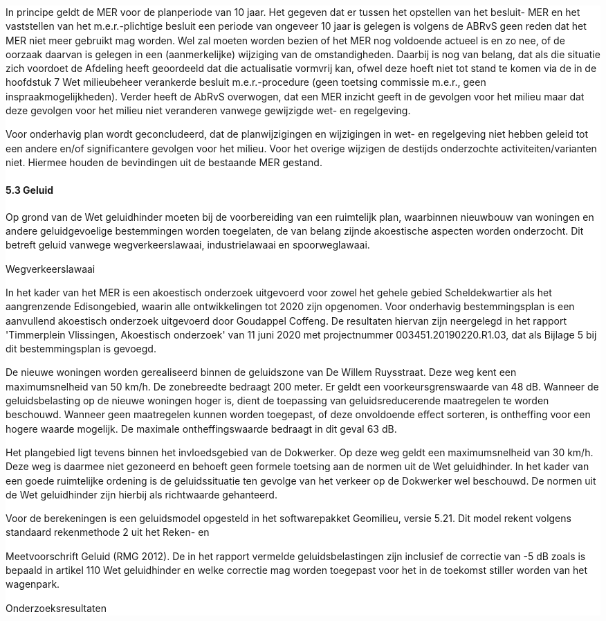 In principe geldt de MER voor de planperiode van 10 jaar. Het gegeven dat er tussen het opstellen van het besluit\- MER en het vaststellen van het m.e.r.\-plichtige besluit een periode van ongeveer 10 jaar is gelegen is volgens de ABRvS geen reden dat het MER niet meer gebruikt mag worden. Wel zal moeten worden bezien of het MER nog voldoende actueel is en zo nee, of de oorzaak daarvan is gelegen in een (aanmerkelijke) wijziging van de omstandigheden. Daarbij is nog van belang, dat als die situatie zich voordoet de Afdeling heeft geoordeeld dat die actualisatie vormvrij kan, ofwel deze hoeft niet tot stand te komen via de in de hoofdstuk 7 Wet milieubeheer verankerde besluit m.e.r.\-procedure (geen toetsing commissie m.e.r., geen inspraakmogelijkheden). Verder heeft de AbRvS overwogen, dat een MER inzicht geeft in de gevolgen voor het milieu maar dat deze gevolgen voor het milieu niet veranderen vanwege gewijzigde wet\- en regelgeving.

Voor onderhavig plan wordt geconcludeerd, dat de planwijzigingen en wijzigingen in wet\- en regelgeving niet hebben geleid tot een andere en/of significantere gevolgen voor het milieu. Voor het overige wijzigen de destijds onderzochte activiteiten/varianten niet. Hiermee houden de bevindingen uit de bestaande MER gestand.

#### 5\.3 Geluid

Op grond van de Wet geluidhinder moeten bij de voorbereiding van een ruimtelijk plan, waarbinnen nieuwbouw van woningen en andere geluidgevoelige bestemmingen worden toegelaten, de van belang zijnde akoestische aspecten worden onderzocht. Dit betreft geluid vanwege wegverkeerslawaai, industrielawaai en spoorweglawaai.

Wegverkeerslawaai

In het kader van het MER is een akoestisch onderzoek uitgevoerd voor zowel het gehele gebied Scheldekwartier als het aangrenzende Edisongebied, waarin alle ontwikkelingen tot 2020 zijn opgenomen. Voor onderhavig bestemmingsplan is een aanvullend akoestisch onderzoek uitgevoerd door Goudappel Coffeng. De resultaten hiervan zijn neergelegd in het rapport 'Timmerplein Vlissingen, Akoestisch onderzoek' van 11 juni 2020 met projectnummer 003451\.20190220\.R1\.03, dat als Bijlage 5 bij dit bestemmingsplan is gevoegd.

De nieuwe woningen worden gerealiseerd binnen de geluidszone van De Willem Ruysstraat. Deze weg kent een maximumsnelheid van 50 km/h. De zonebreedte bedraagt 200 meter. Er geldt een voorkeursgrenswaarde van 48 dB. Wanneer de geluidsbelasting op de nieuwe woningen hoger is, dient de toepassing van geluidsreducerende maatregelen te worden beschouwd. Wanneer geen maatregelen kunnen worden toegepast, of deze onvoldoende effect sorteren, is ontheffing voor een hogere waarde mogelijk. De maximale ontheffingswaarde bedraagt in dit geval 63 dB.

Het plangebied ligt tevens binnen het invloedsgebied van de Dokwerker. Op deze weg geldt een maximumsnelheid van 30 km/h. Deze weg is daarmee niet gezoneerd en behoeft geen formele toetsing aan de normen uit de Wet geluidhinder. In het kader van een goede ruimtelijke ordening is de geluidssituatie ten gevolge van het verkeer op de Dokwerker wel beschouwd. De normen uit de Wet geluidhinder zijn hierbij als richtwaarde gehanteerd.

Voor de berekeningen is een geluidsmodel opgesteld in het softwarepakket Geomilieu, versie 5\.21\. Dit model rekent volgens standaard rekenmethode 2 uit het Reken\- en

Meetvoorschrift Geluid (RMG 2012\). De in het rapport vermelde geluidsbelastingen zijn inclusief de correctie van \-5 dB zoals is bepaald in artikel 110 Wet geluidhinder en welke correctie mag worden toegepast voor het in de toekomst stiller worden van het wagenpark.

Onderzoeksresultaten

